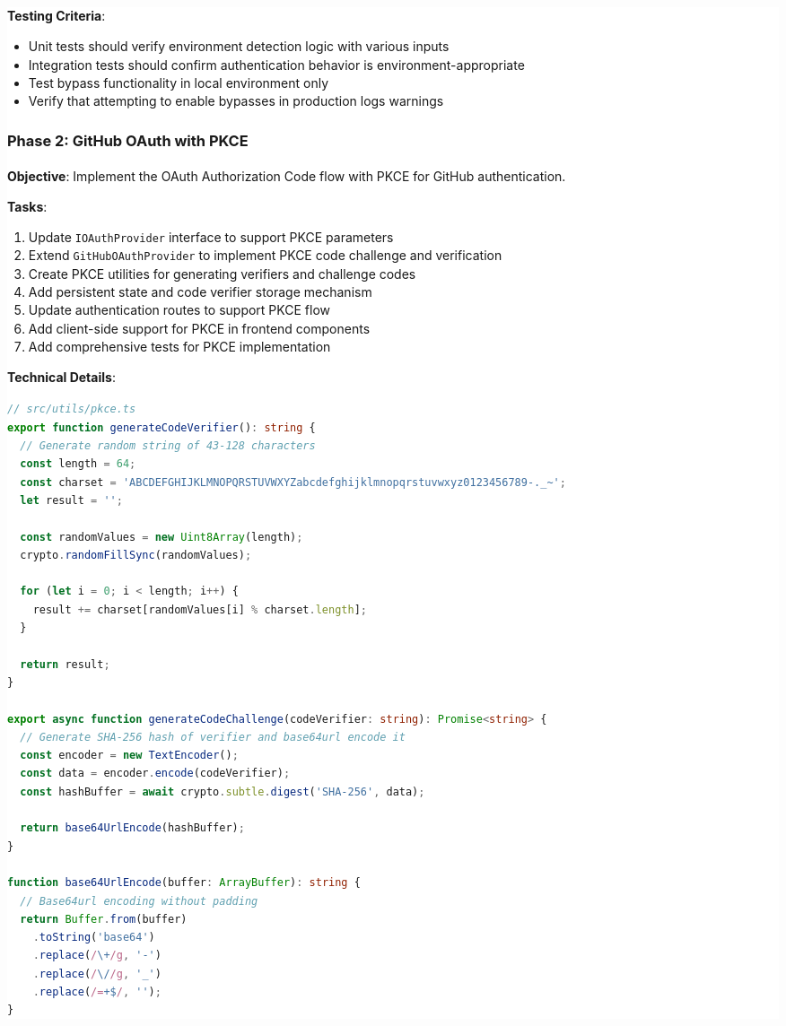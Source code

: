 **Testing Criteria**:
- Unit tests should verify environment detection logic with various inputs
- Integration tests should confirm authentication behavior is environment-appropriate
- Test bypass functionality in local environment only
- Verify that attempting to enable bypasses in production logs warnings

### Phase 2: GitHub OAuth with PKCE

**Objective**: Implement the OAuth Authorization Code flow with PKCE for GitHub authentication.

**Tasks**:

1. Update `IOAuthProvider` interface to support PKCE parameters
2. Extend `GitHubOAuthProvider` to implement PKCE code challenge and verification
3. Create PKCE utilities for generating verifiers and challenge codes
4. Add persistent state and code verifier storage mechanism
5. Update authentication routes to support PKCE flow
6. Add client-side support for PKCE in frontend components
7. Add comprehensive tests for PKCE implementation

**Technical Details**:

```typescript
// src/utils/pkce.ts
export function generateCodeVerifier(): string {
  // Generate random string of 43-128 characters
  const length = 64;
  const charset = 'ABCDEFGHIJKLMNOPQRSTUVWXYZabcdefghijklmnopqrstuvwxyz0123456789-._~';
  let result = '';
  
  const randomValues = new Uint8Array(length);
  crypto.randomFillSync(randomValues);
  
  for (let i = 0; i < length; i++) {
    result += charset[randomValues[i] % charset.length];
  }
  
  return result;
}

export async function generateCodeChallenge(codeVerifier: string): Promise<string> {
  // Generate SHA-256 hash of verifier and base64url encode it
  const encoder = new TextEncoder();
  const data = encoder.encode(codeVerifier);
  const hashBuffer = await crypto.subtle.digest('SHA-256', data);
  
  return base64UrlEncode(hashBuffer);
}

function base64UrlEncode(buffer: ArrayBuffer): string {
  // Base64url encoding without padding
  return Buffer.from(buffer)
    .toString('base64')
    .replace(/\+/g, '-')
    .replace(/\//g, '_')
    .replace(/=+$/, '');
}
```
